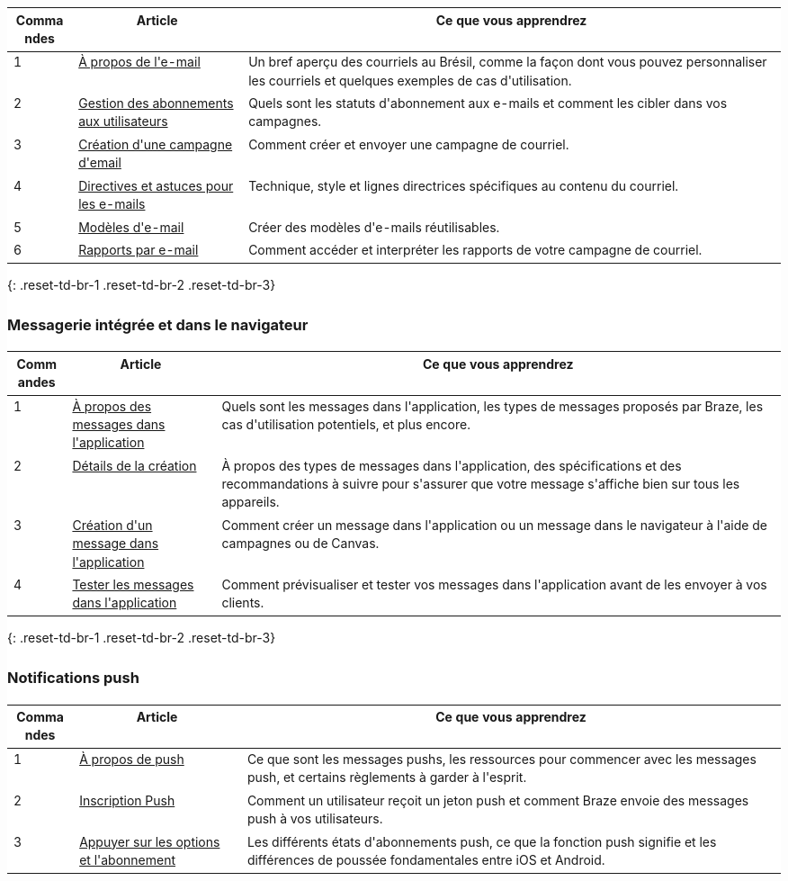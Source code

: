 | Commandes | Article                                                                                                                                     | Ce que vous apprendrez                                                                                                                         |
| --------- | ------------------------------------------------------------------------------------------------------------------------------------------- | ---------------------------------------------------------------------------------------------------------------------------------------------- |
| 1         | [À propos de l'e-mail]({[site.baseurl]}/user_guide/message_building_by_channel/email/about/)                                                | Un bref aperçu des courriels au Brésil, comme la façon dont vous pouvez personnaliser les courriels et quelques exemples de cas d'utilisation. |
| 2         | [Gestion des abonnements aux utilisateurs]({{site.baseurl}}/user_guide/message_building_by_channel/email/managing_user_subscriptions/)      | Quels sont les statuts d'abonnement aux e-mails et comment les cibler dans vos campagnes.                                                      |
| 3         | [Création d'une campagne d'email]({{site.baseurl}}/user_guide/message_building_by_channel/email/creating_an_email_campaign/)                | Comment créer et envoyer une campagne de courriel.                                                                                             |
| 4         | [Directives et astuces pour les e-mails]({{site.baseurl}}/user_guide/message_building_by_channel/email/best_practices/guidelines_and_tips/) | Technique, style et lignes directrices spécifiques au contenu du courriel.                                                                     |
| 5         | [Modèles d'e-mail]({{site.baseurl}}/user_guide/message_building_by_channel/email/creating_an_email_template/)                               | Créer des modèles d'e-mails réutilisables.                                                                                                     |
| 6         | [Rapports par e-mail]({{site.baseurl}}/user_guide/message_building_by_channel/email/reporting_and_analytics/email_reporting/)               | Comment accéder et interpréter les rapports de votre campagne de courriel.                                                                     |
{: .reset-td-br-1 .reset-td-br-2 .reset-td-br-3}

### Messagerie intégrée et dans le navigateur

| Commandes | Article                                                                                                                     | Ce que vous apprendrez                                                                                                                                                        |
| --------- | --------------------------------------------------------------------------------------------------------------------------- | ----------------------------------------------------------------------------------------------------------------------------------------------------------------------------- |
| 1         | [À propos des messages dans l'application]({{site.baseurl}}/user_guide/message_building_by_channel/in-app_messages/about/)  | Quels sont les messages dans l'application, les types de messages proposés par Braze, les cas d'utilisation potentiels, et plus encore.                                       |
| 2         | [Détails de la création]({{site.baseurl}}/user_guide/message_building_by_channel/in-app_messages/creative_details/)         | À propos des types de messages dans l'application, des spécifications et des recommandations à suivre pour s'assurer que votre message s'affiche bien sur tous les appareils. |
| 3         | [Création d'un message dans l'application]({{site.baseurl}}/user_guide/message_building_by_channel/in-app_messages/create/) | Comment créer un message dans l'application ou un message dans le navigateur à l'aide de campagnes ou de Canvas.                                                              |
| 4         | [Tester les messages dans l'application]({{site.baseurl}}/user_guide/message_building_by_channel/in-app_messages/testing/)  | Comment prévisualiser et tester vos messages dans l'application avant de les envoyer à vos clients.                                                                           |
{: .reset-td-br-1 .reset-td-br-2 .reset-td-br-3}

### Notifications push

| Commandes | Article                                                                                                                          | Ce que vous apprendrez                                                                                                                      |
| --------- | -------------------------------------------------------------------------------------------------------------------------------- | ------------------------------------------------------------------------------------------------------------------------------------------- |
| 1         | [À propos de push]({{site.baseurl}}/user_guide/message_building_by_channel/push/about/)                                          | Ce que sont les messages pushs, les ressources pour commencer avec les messages push, et certains règlements à garder à l'esprit.           |
| 2         | [Inscription Push]({{site.baseurl}}/user_guide/message_building_by_channel/push/push_registration/)                              | Comment un utilisateur reçoit un jeton push et comment Braze envoie des messages push à vos utilisateurs.                                   |
| 3         | [Appuyer sur les options et l'abonnement]({{site.baseurl}}/user_guide/message_building_by_channel/push/users_and_subscriptions/) | Les différents états d'abonnements push, ce que la fonction push signifie et les différences de poussée fondamentales entre iOS et Android. |